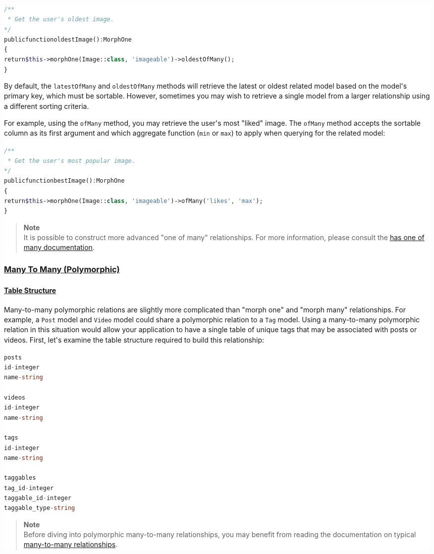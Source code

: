 ```php	
/**
 * Get the user's oldest image.
*/
publicfunctionoldestImage():MorphOne
{
return$this->morphOne(Image::class, 'imageable')->oldestOfMany();
}
```
By default, the `latestOfMany` and `oldestOfMany` methods will retrieve the latest or oldest related model based on the model's primary key, which must be sortable. However, sometimes you may wish to retrieve a single model from a larger relationship using a different sorting criteria.

For example, using the `ofMany` method, you may retrieve the user's most "liked" image. The `ofMany` method accepts the sortable column as its first argument and which aggregate function (`min` or `max`) to apply when querying for the related model:

```php	
/**
 * Get the user's most popular image.
*/
publicfunctionbestImage():MorphOne
{
return$this->morphOne(Image::class, 'imageable')->ofMany('likes', 'max');
}
```
> **Note**  
>  It is possible to construct more advanced "one of many" relationships. For more information, please consult the [has one of many documentation](#advanced-has-one-of-many-relationships).

### [Many To Many (Polymorphic)](#many-to-many-polymorphic-relations)
#### [Table Structure](#many-to-many-polymorphic-table-structure)
Many-to-many polymorphic relations are slightly more complicated than "morph one" and "morph many" relationships. For example, a `Post` model and `Video` model could share a polymorphic relation to a `Tag` model. Using a many-to-many polymorphic relation in this situation would allow your application to have a single table of unique tags that may be associated with posts or videos. First, let's examine the table structure required to build this relationship:

```php	
posts
id-integer
name-string
 
videos
id-integer
name-string
 
tags
id-integer
name-string
 
taggables
tag_id-integer
taggable_id-integer
taggable_type-string
```
> **Note**  
>  Before diving into polymorphic many-to-many relationships, you may benefit from reading the documentation on typical [many-to-many relationships](#many-to-many).
